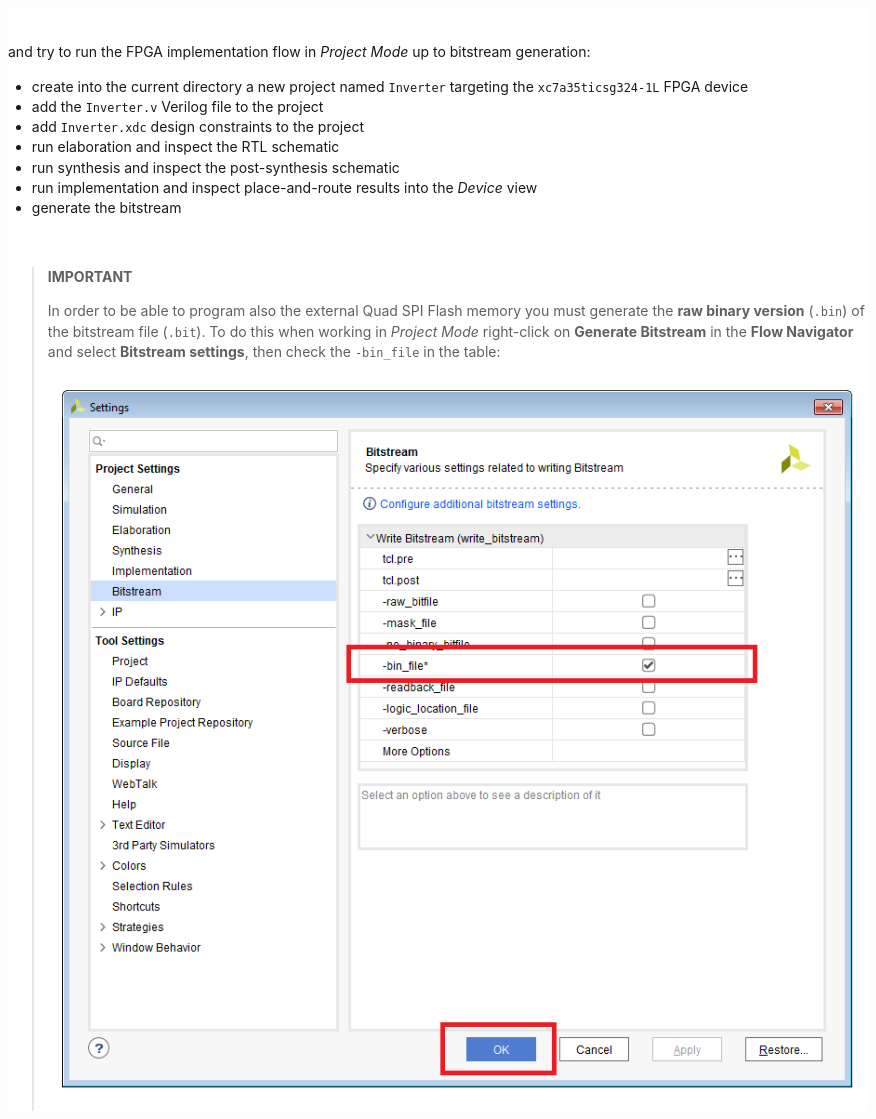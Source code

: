 <br />

and try to run the FPGA implementation flow in _Project Mode_ up to bitstream generation:

* create into the current directory a new project named `Inverter` targeting the `xc7a35ticsg324-1L` FPGA device
* add the `Inverter.v` Verilog file to the project
* add `Inverter.xdc` design constraints to the project
* run elaboration and inspect the RTL schematic
* run synthesis and inspect the post-synthesis schematic
* run implementation and inspect place-and-route results into the _Device_ view
* generate the bitstream

<br />

>
> **IMPORTANT**
>
> In order to be able to program also the external Quad SPI Flash memory you must generate
> the **raw binary version** (`.bin`) of the bitstream file (`.bit`). To do this when working in _Project Mode_
> right-click on **Generate Bitstream** in the **Flow Navigator** and select **Bitstream settings**, then
> check the `-bin_file` in the table:
>
> ![](./doc/pictures/BitstreamSettings.png)
>